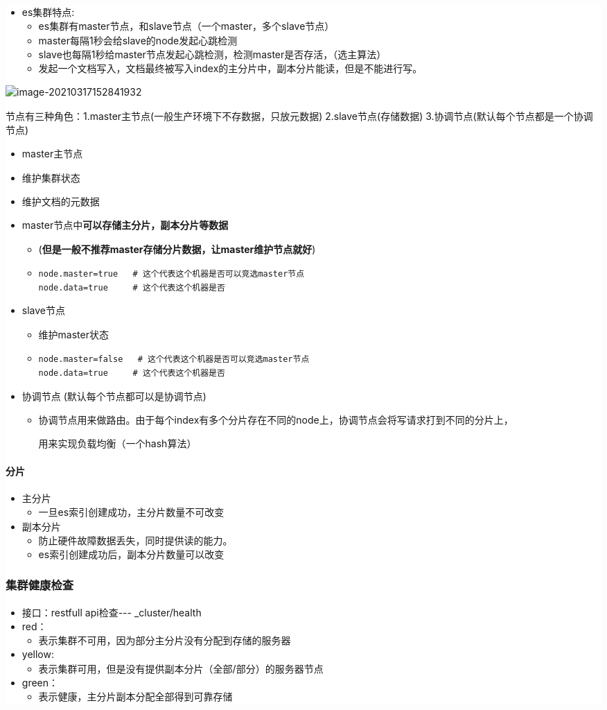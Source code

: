 - es集群特点:
  - es集群有master节点，和slave节点（一个master，多个slave节点）
  - master每隔1秒会给slave的node发起心跳检测
  - slave也每隔1秒给master节点发起心跳检测，检测master是否存活，（选主算法）
  - 发起一个文档写入，文档最终被写入index的主分片中，副本分片能读，但是不能进行写。

![image-20210317152841932](http://guxiangflyimagebucket.oss-cn-beijing.aliyuncs.com/img/image-20210317152841932.png)

节点有三种角色：1.master主节点(一般生产环境下不存数据，只放元数据)    2.slave节点(存储数据)     3.协调节点(默认每个节点都是一个协调节点)

- master主节点
  
- 维护集群状态
  
- 维护文档的元数据
  
- master节点中**可以存储主分片，副本分片等数据**
  
    - (**但是一般不推荐master存储分片数据，让master维护节点就好**)
    
    - ```
      node.master=true   # 这个代表这个机器是否可以竞选master节点
      node.data=true     # 这个代表这个机器是否
      ```
  ```
  
  ```
  
- slave节点

  - 维护master状态

  - ```
    node.master=false   # 这个代表这个机器是否可以竞选master节点
    node.data=true     # 这个代表这个机器是否
    ```

    

- 协调节点 (默认每个节点都可以是协调节点)

  - 协调节点用来做路由。由于每个index有多个分片存在不同的node上，协调节点会将写请求打到不同的分片上，

    用来实现负载均衡（一个hash算法）




#### 分片

- 主分片
  - 一旦es索引创建成功，主分片数量不可改变
- 副本分片
  - 防止硬件故障数据丢失，同时提供读的能力。
  - es索引创建成功后，副本分片数量可以改变

### 集群健康检查

- 接口：restfull api检查--- _cluster/health
- red：
  - 表示集群不可用，因为部分主分片没有分配到存储的服务器
- yellow:
  - 表示集群可用，但是没有提供副本分片（全部/部分）的服务器节点
- green：
  - 表示健康，主分片副本分配全部得到可靠存储
